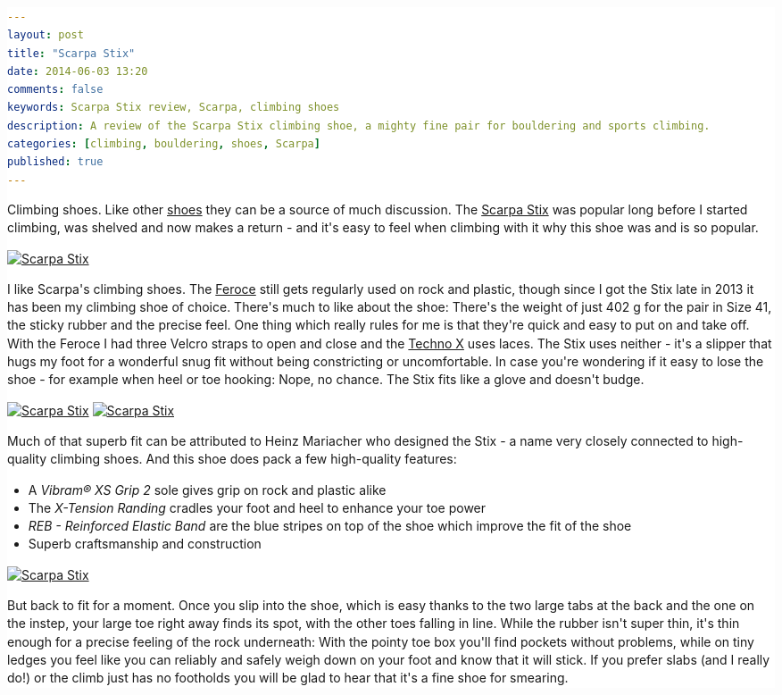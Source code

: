 ```yaml
---
layout: post
title: "Scarpa Stix"
date: 2014-06-03 13:20
comments: false
keywords: Scarpa Stix review, Scarpa, climbing shoes
description: A review of the Scarpa Stix climbing shoe, a mighty fine pair for bouldering and sports climbing.
categories: [climbing, bouldering, shoes, Scarpa]
published: true
---
```


Climbing shoes. Like other [shoes](http://hikinginfinland.com/blog/categories/shoes/) they can be a source of much discussion. The [Scarpa Stix](http://www.scarpa.net/en/stix.html) was popular long before I started climbing, was shelved and now makes a return - and it's easy to feel when climbing with it why this shoe was and is so popular.

<a href="https://www.flickr.com/photos/hendrikmorkel/14359890633" title="Scarpa Stix by Hendrik Morkel, on Flickr"><img src="https://farm4.staticflickr.com/3857/14359890633_7b1bf6b62b_b.jpg" width="1024" height="768" alt="Scarpa Stix"></a>



I like Scarpa's climbing shoes. The [Feroce](http://hikinginfinland.com/2011/08/ultralight-climbing.html) still gets regularly used on rock and plastic, though since I got the Stix late in 2013 it has been my climbing shoe of choice. There's much to like about the shoe: There's the weight of just 402 g for the pair in Size 41, the sticky rubber and the precise feel. One thing which really rules for me is that they're quick and easy to put on and take off. With the Feroce I had three Velcro straps to open and close and the [Techno X](http://www.scarpa.net/en/techno-x.html) uses laces. The Stix uses neither - it's a slipper that hugs my foot for a wonderful snug fit without being constricting or uncomfortable. In case you're wondering if it easy to lose the shoe - for example when heel or toe hooking: Nope, no chance. The Stix fits like a glove and doesn't budge.

<a href="https://www.flickr.com/photos/hendrikmorkel/14153208177" title="Scarpa Stix by Hendrik Morkel, on Flickr"><img src="https://farm4.staticflickr.com/3914/14153208177_215c9320e1_b.jpg" width="1024" height="768" alt="Scarpa Stix"></a>
<a href="https://www.flickr.com/photos/hendrikmorkel/14153085520" title="Scarpa Stix by Hendrik Morkel, on Flickr"><img src="https://farm6.staticflickr.com/5477/14153085520_d4f50c85cd_b.jpg" width="768" height="1024" alt="Scarpa Stix"></a>

Much of that superb fit can be attributed to Heinz Mariacher who designed the Stix - a name very closely connected to high-quality climbing shoes. And this shoe does pack a few high-quality features:

- A *Vibram® XS Grip 2* sole gives grip on rock and plastic alike
- The *X-Tension Randing* cradles your foot and heel to enhance your toe power
- *REB - Reinforced Elastic Band* are the blue stripes on top of the shoe which improve the fit of the shoe
- Superb craftsmanship and construction

<a href="https://www.flickr.com/photos/hendrikmorkel/14316563156" title="Scarpa Stix by Hendrik Morkel, on Flickr"><img src="https://farm6.staticflickr.com/5526/14316563156_2cb639dd93_b.jpg" width="1024" height="768" alt="Scarpa Stix"></a>

But back to fit for a moment. Once you slip into the shoe, which is easy thanks to the two large tabs at the back and the one on the instep, your large toe right away finds its spot, with the other toes falling in line. While the rubber isn't super thin, it's thin enough for a precise feeling of the rock underneath: With the pointy toe box you'll find pockets without problems, while on tiny ledges you feel like you can reliably and safely weigh down on your foot and know that it will stick. If you prefer slabs (and I really do!) or the climb just has no footholds you will be glad to hear that it's a fine shoe for smearing. 

